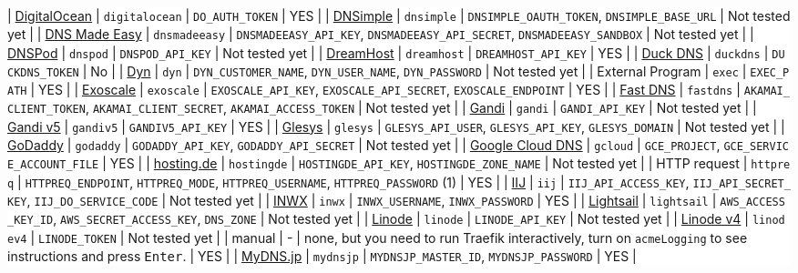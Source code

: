 | [DigitalOcean](https://www.digitalocean.com)           | `digitalocean` | `DO_AUTH_TOKEN`                                                                                                                           | YES                            |
| [DNSimple](https://dnsimple.com)                       | `dnsimple`     | `DNSIMPLE_OAUTH_TOKEN`, `DNSIMPLE_BASE_URL`                                                                                               | Not tested yet                 |
| [DNS Made Easy](https://dnsmadeeasy.com)               | `dnsmadeeasy`  | `DNSMADEEASY_API_KEY`, `DNSMADEEASY_API_SECRET`, `DNSMADEEASY_SANDBOX`                                                                    | Not tested yet                 |
| [DNSPod](https://www.dnspod.com/)                      | `dnspod`       | `DNSPOD_API_KEY`                                                                                                                          | Not tested yet                 |
| [DreamHost](https://www.dreamhost.com/)                | `dreamhost`    | `DREAMHOST_API_KEY`                                                                                                                       | YES                            |
| [Duck DNS](https://www.duckdns.org/)                   | `duckdns`      | `DUCKDNS_TOKEN`                                                                                                                           | No                             |
| [Dyn](https://dyn.com)                                 | `dyn`          | `DYN_CUSTOMER_NAME`, `DYN_USER_NAME`, `DYN_PASSWORD`                                                                                      | Not tested yet                 |
| External Program                                       | `exec`         | `EXEC_PATH`                                                                                                                               | YES                            |
| [Exoscale](https://www.exoscale.com)                   | `exoscale`     | `EXOSCALE_API_KEY`, `EXOSCALE_API_SECRET`, `EXOSCALE_ENDPOINT`                                                                            | YES                            |
| [Fast DNS](https://www.akamai.com/)                    | `fastdns`      | `AKAMAI_CLIENT_TOKEN`,  `AKAMAI_CLIENT_SECRET`,  `AKAMAI_ACCESS_TOKEN`                                                                    | Not tested yet                 |
| [Gandi](https://www.gandi.net)                         | `gandi`        | `GANDI_API_KEY`                                                                                                                           | Not tested yet                 |
| [Gandi v5](http://doc.livedns.gandi.net)               | `gandiv5`      | `GANDIV5_API_KEY`                                                                                                                         | YES                            |
| [Glesys](https://glesys.com/)                          | `glesys`       | `GLESYS_API_USER`, `GLESYS_API_KEY`, `GLESYS_DOMAIN`                                                                                      | Not tested yet                 |
| [GoDaddy](https://godaddy.com/domains)                 | `godaddy`      | `GODADDY_API_KEY`, `GODADDY_API_SECRET`                                                                                                   | Not tested yet                 |
| [Google Cloud DNS](https://cloud.google.com/dns/docs/) | `gcloud`       | `GCE_PROJECT`, `GCE_SERVICE_ACCOUNT_FILE`                                                                                                 | YES                            |
| [hosting.de](https://www.hosting.de)                   | `hostingde`    | `HOSTINGDE_API_KEY`, `HOSTINGDE_ZONE_NAME`                                                                                                | Not tested yet                 |
| HTTP request                                           | `httpreq`      | `HTTPREQ_ENDPOINT`, `HTTPREQ_MODE`, `HTTPREQ_USERNAME`, `HTTPREQ_PASSWORD` (1)                                                            | YES                            |
| [IIJ](https://www.iij.ad.jp/)                          | `iij`          | `IIJ_API_ACCESS_KEY`, `IIJ_API_SECRET_KEY`, `IIJ_DO_SERVICE_CODE`                                                                         | Not tested yet                 |
| [INWX](https://www.inwx.de/en)                         | `inwx`         | `INWX_USERNAME`, `INWX_PASSWORD`                                                                                                          | YES                            |
| [Lightsail](https://aws.amazon.com/lightsail/)         | `lightsail`    | `AWS_ACCESS_KEY_ID`, `AWS_SECRET_ACCESS_KEY`, `DNS_ZONE`                                                                                  | Not tested yet                 |
| [Linode](https://www.linode.com)                       | `linode`       | `LINODE_API_KEY`                                                                                                                          | Not tested yet                 |
| [Linode v4](https://www.linode.com)                    | `linodev4`     | `LINODE_TOKEN`                                                                                                                            | Not tested yet                 |
| manual                                                 | -              | none, but you need to run Traefik interactively, turn on `acmeLogging` to see instructions and press <kbd>Enter</kbd>.                    | YES                            |
| [MyDNS.jp](https://www.mydns.jp/)                      | `mydnsjp`      | `MYDNSJP_MASTER_ID`, `MYDNSJP_PASSWORD`                                                                                                   | YES                            |